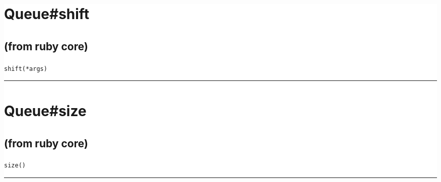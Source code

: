 
# Queue#shift

(from ruby core)
---
    shift(*args)

---


# Queue#size

(from ruby core)
---
    size()

---


